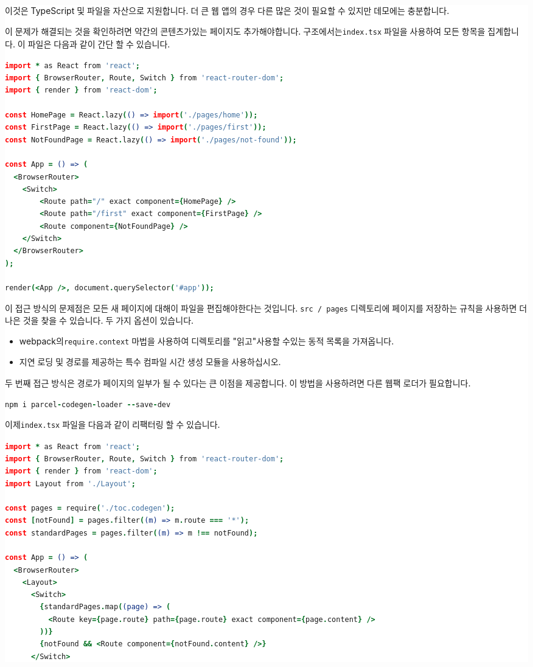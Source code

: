 
이것은 TypeScript 및 파일을 자산으로 지원합니다.
 더 큰 웹 앱의 경우 다른 많은 것이 필요할 수 있지만 데모에는 충분합니다.
 

이 문제가 해결되는 것을 확인하려면 약간의 콘텐츠가있는 페이지도 추가해야합니다.
 구조에서는`index.tsx` 파일을 사용하여 모든 항목을 집계합니다.
 이 파일은 다음과 같이 간단 할 수 있습니다.
 

```coffeescript
import * as React from 'react';
import { BrowserRouter, Route, Switch } from 'react-router-dom';
import { render } from 'react-dom';

const HomePage = React.lazy(() => import('./pages/home'));
const FirstPage = React.lazy(() => import('./pages/first'));
const NotFoundPage = React.lazy(() => import('./pages/not-found'));

const App = () => (
  <BrowserRouter>
    <Switch>
        <Route path="/" exact component={HomePage} />
        <Route path="/first" exact component={FirstPage} />
        <Route component={NotFoundPage} />
    </Switch>
  </BrowserRouter>
);

render(<App />, document.querySelector('#app'));
```

이 접근 방식의 문제점은 모든 새 페이지에 대해이 파일을 편집해야한다는 것입니다.
 `src / pages` 디렉토리에 페이지를 저장하는 규칙을 사용하면 더 나은 것을 찾을 수 있습니다.
 두 가지 옵션이 있습니다.
 

- webpack의`require.context` 마법을 사용하여 디렉토리를 "읽고"사용할 수있는 동적 목록을 가져옵니다.
 
- 지연 로딩 및 경로를 제공하는 특수 컴파일 시간 생성 모듈을 사용하십시오.
 

두 번째 접근 방식은 경로가 페이지의 일부가 될 수 있다는 큰 이점을 제공합니다.
 이 방법을 사용하려면 다른 웹팩 로더가 필요합니다.
 

```coffeescript
npm i parcel-codegen-loader --save-dev
```

이제`index.tsx` 파일을 다음과 같이 리팩터링 할 수 있습니다.
 

```coffeescript
import * as React from 'react';
import { BrowserRouter, Route, Switch } from 'react-router-dom';
import { render } from 'react-dom';
import Layout from './Layout';

const pages = require('./toc.codegen');
const [notFound] = pages.filter((m) => m.route === '*');
const standardPages = pages.filter((m) => m !== notFound);

const App = () => (
  <BrowserRouter>
    <Layout>
      <Switch>
        {standardPages.map((page) => (
          <Route key={page.route} path={page.route} exact component={page.content} />
        ))}
        {notFound && <Route component={notFound.content} />}
      </Switch>
```